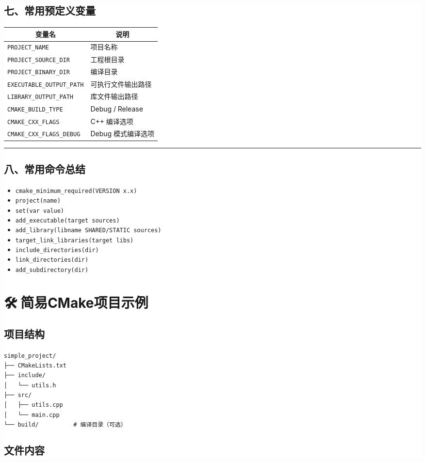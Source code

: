 ## 七、常用预定义变量
| 变量名 | 说明 |
|--------|------|
| `PROJECT_NAME` | 项目名称 |
| `PROJECT_SOURCE_DIR` | 工程根目录 |
| `PROJECT_BINARY_DIR` | 编译目录 |
| `EXECUTABLE_OUTPUT_PATH` | 可执行文件输出路径 |
| `LIBRARY_OUTPUT_PATH` | 库文件输出路径 |
| `CMAKE_BUILD_TYPE` | Debug / Release |
| `CMAKE_CXX_FLAGS` | C++ 编译选项 |
| `CMAKE_CXX_FLAGS_DEBUG` | Debug 模式编译选项 |

---

## 八、常用命令总结
- `cmake_minimum_required(VERSION x.x)`
- `project(name)`
- `set(var value)`
- `add_executable(target sources)`
- `add_library(libname SHARED/STATIC sources)`
- `target_link_libraries(target libs)`
- `include_directories(dir)`
- `link_directories(dir)`
- `add_subdirectory(dir)`



# 🛠️ 简易CMake项目示例

## 项目结构
```
simple_project/
├── CMakeLists.txt
├── include/
│   └── utils.h
├── src/
│   ├── utils.cpp
│   └── main.cpp
└── build/          # 编译目录（可选）
```

## 文件内容

